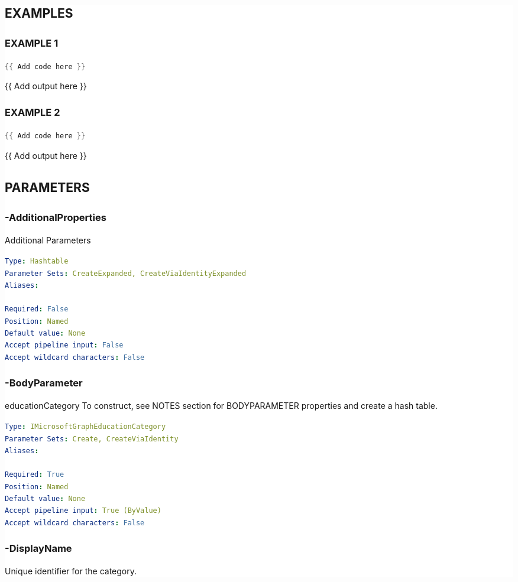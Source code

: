 ## EXAMPLES

### EXAMPLE 1
```powershell
{{ Add code here }}
```

{{ Add output here }}

### EXAMPLE 2
```powershell
{{ Add code here }}
```

{{ Add output here }}

## PARAMETERS

### -AdditionalProperties
Additional Parameters

```yaml
Type: Hashtable
Parameter Sets: CreateExpanded, CreateViaIdentityExpanded
Aliases:

Required: False
Position: Named
Default value: None
Accept pipeline input: False
Accept wildcard characters: False
```

### -BodyParameter
educationCategory
To construct, see NOTES section for BODYPARAMETER properties and create a hash table.

```yaml
Type: IMicrosoftGraphEducationCategory
Parameter Sets: Create, CreateViaIdentity
Aliases:

Required: True
Position: Named
Default value: None
Accept pipeline input: True (ByValue)
Accept wildcard characters: False
```

### -DisplayName
Unique identifier for the category.
